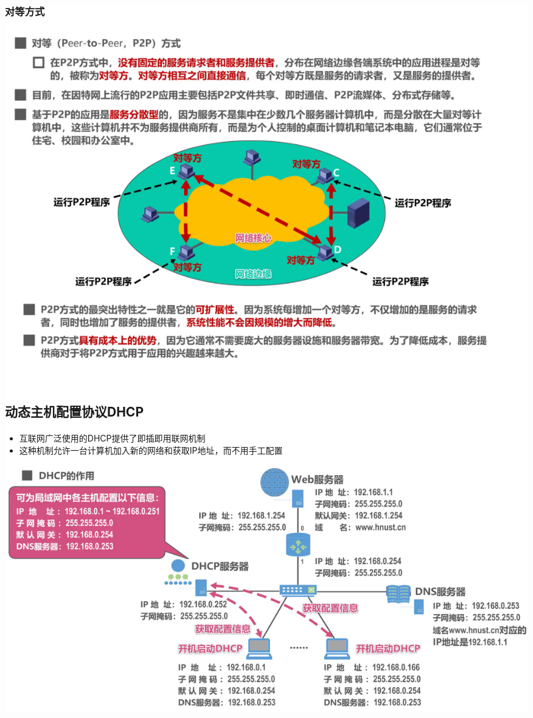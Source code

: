 ### 对等方式

![p2p1](application-layer/p2p1.png)

## 动态主机配置协议DHCP

- 互联网广泛使用的DHCP提供了即插即用联网机制
- 这种机制允许一台计算机加入新的网络和获取IP地址，而不用手工配置

![dhcp1](application-layer/dhcp1.png)
